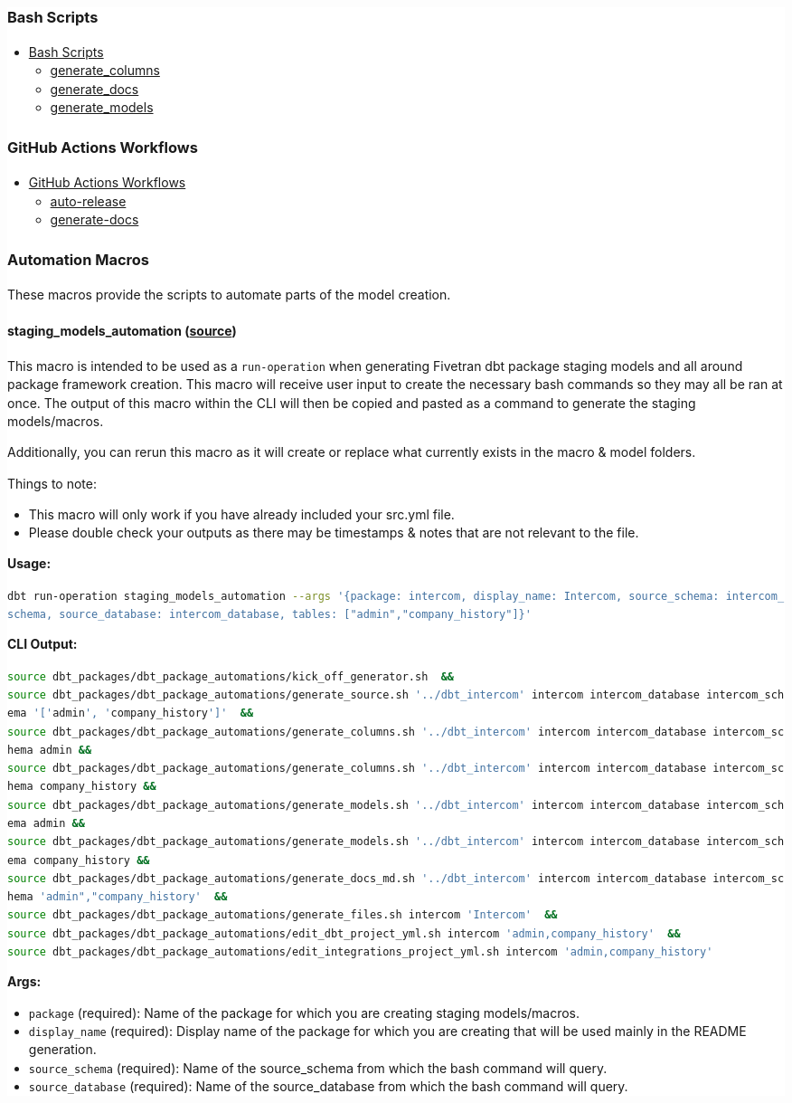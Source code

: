 ### Bash Scripts
- [Bash Scripts](#bash-scripts)
  - [generate_columns](#generate_columns-source)
  - [generate_docs](#generate_docs-source)
  - [generate_models](#generate_models-source)

### GitHub Actions Workflows
- [GitHub Actions Workflows](#github-actions-workflows)
  - [auto-release](#auto-release-source)
  - [generate-docs](#generate-docs-source)

### Automation Macros
These macros provide the scripts to automate parts of the model creation.

#### staging_models_automation ([source](macros/staging_models_automation.sql))
This macro is intended to be used as a `run-operation` when generating Fivetran dbt package staging models and all around package framework creation. This macro will receive user input to create the necessary bash commands so they may all be ran at once. The output of this macro within the CLI will then be copied and pasted as a command to generate the staging models/macros.

Additionally, you can rerun this macro as it will create or replace what currently exists in the macro & model folders.

Things to note:

- This macro will only work if you have already included your src.yml file.
- Please double check your outputs as there may be timestamps & notes that are not relevant to the file.

**Usage:**
```bash
dbt run-operation staging_models_automation --args '{package: intercom, display_name: Intercom, source_schema: intercom_schema, source_database: intercom_database, tables: ["admin","company_history"]}'
```
**CLI Output:**
```bash
source dbt_packages/dbt_package_automations/kick_off_generator.sh  && 
source dbt_packages/dbt_package_automations/generate_source.sh '../dbt_intercom' intercom intercom_database intercom_schema '['admin', 'company_history']'  && 
source dbt_packages/dbt_package_automations/generate_columns.sh '../dbt_intercom' intercom intercom_database intercom_schema admin && 
source dbt_packages/dbt_package_automations/generate_columns.sh '../dbt_intercom' intercom intercom_database intercom_schema company_history && 
source dbt_packages/dbt_package_automations/generate_models.sh '../dbt_intercom' intercom intercom_database intercom_schema admin && 
source dbt_packages/dbt_package_automations/generate_models.sh '../dbt_intercom' intercom intercom_database intercom_schema company_history && 
source dbt_packages/dbt_package_automations/generate_docs_md.sh '../dbt_intercom' intercom intercom_database intercom_schema 'admin","company_history'  && 
source dbt_packages/dbt_package_automations/generate_files.sh intercom 'Intercom'  && 
source dbt_packages/dbt_package_automations/edit_dbt_project_yml.sh intercom 'admin,company_history'  && 
source dbt_packages/dbt_package_automations/edit_integrations_project_yml.sh intercom 'admin,company_history' 
```
**Args:**
* `package`         (required): Name of the package for which you are creating staging models/macros.
* `display_name`    (required): Display name of the package for which you are creating that will be used mainly in the README generation.
* `source_schema`   (required): Name of the source_schema from which the bash command will query.
* `source_database` (required): Name of the source_database from which the bash command will query.